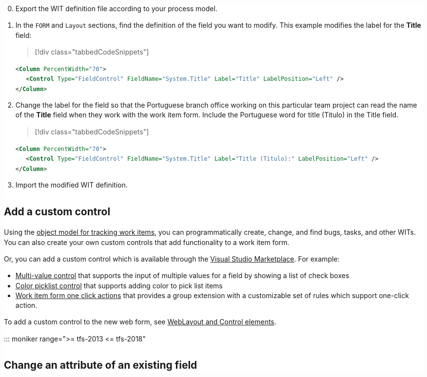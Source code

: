 0.  Export the WIT definition file according to your process model.

0.  In the `FORM` and `Layout` sections, find the definition of the field you want to modify. This example modifies the label for the **Title** field:

	> [!div class="tabbedCodeSnippets"]
	```XML
	<Column PercentWidth="70">  
	   <Control Type="FieldControl" FieldName="System.Title" Label="Title" LabelPosition="Left" />  
	</Column>
	```

0.  Change the label for the field so that the Portuguese branch office working on this particular team project can read the name of the **Title** field when they work with the work item form. Include the Portuguese word for title (Titulo) in the Title field.

	> [!div class="tabbedCodeSnippets"]
	```XML
	<Column PercentWidth="70">  
	   <Control Type="FieldControl" FieldName="System.Title" Label="Title (Titulo):" LabelPosition="Left" />  
	</Column>
	```

0.  Import the modified WIT definition.


<a id="custom-control">  </a>
## Add a custom control  

Using the [object model for tracking work items](/tfs/server/architecture/extend-vs-for-alm), you can programmatically create, change, and find bugs, tasks, and other WITs. You can also create your own custom controls that add functionality to a work item form.

Or, you can add a custom control which is available through the [Visual Studio Marketplace](https://marketplace.visualstudio.com/search?term=custom%20controls&target=VSTS&sortBy=Relevance). For example:

-   [Multi-value control](https://marketplace.visualstudio.com/items?itemName=ms-devlabs.vsts-extensions-multivalue-control) that supports the input of multiple values for a field by showing a list of check boxes
-   [Color picklist control](https://marketplace.visualstudio.com/items?itemName=ms-devlabs.color-form-control) that supports adding color to pick list items
-   [Work item form one click actions](https://marketplace.visualstudio.com/items?itemName=mohitbagra.witoneclickactions) that provides a group extension with a customizable set of rules which support one-click action.    

To add a custom control to the new web form, see [WebLayout and Control elements](reference/weblayout-xml-elements.md). 




::: moniker range=">= tfs-2013 <= tfs-2018"
<a id="change-attribute">  </a>
## Change an attribute of an existing field 
